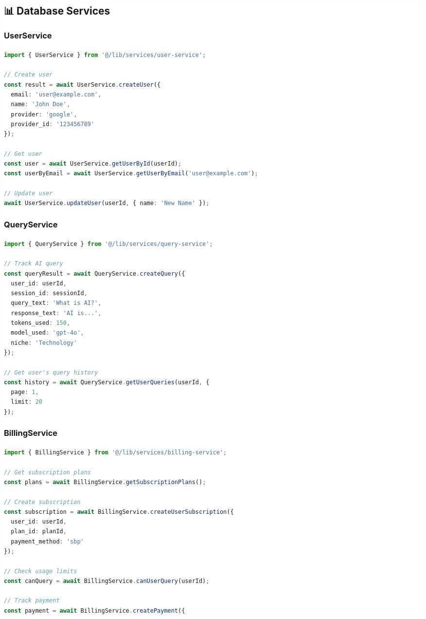 ## 📊 Database Services

### UserService
```typescript
import { UserService } from '@/lib/services/user-service';

// Create user
const result = await UserService.createUser({
  email: 'user@example.com',
  name: 'John Doe',
  provider: 'google',
  provider_id: '123456789'
});

// Get user
const user = await UserService.getUserById(userId);
const userByEmail = await UserService.getUserByEmail('user@example.com');

// Update user
await UserService.updateUser(userId, { name: 'New Name' });
```

### QueryService
```typescript
import { QueryService } from '@/lib/services/query-service';

// Track AI query
const queryResult = await QueryService.createQuery({
  user_id: userId,
  session_id: sessionId,
  query_text: 'What is AI?',
  response_text: 'AI is...',
  tokens_used: 150,
  model_used: 'gpt-4o',
  niche: 'Technology'
});

// Get user's query history
const history = await QueryService.getUserQueries(userId, {
  page: 1,
  limit: 20
});
```

### BillingService
```typescript
import { BillingService } from '@/lib/services/billing-service';

// Get subscription plans
const plans = await BillingService.getSubscriptionPlans();

// Create subscription
const subscription = await BillingService.createUserSubscription({
  user_id: userId,
  plan_id: planId,
  payment_method: 'sbp'
});

// Check usage limits
const canQuery = await BillingService.canUserQuery(userId);

// Track payment
const payment = await BillingService.createPayment({
```